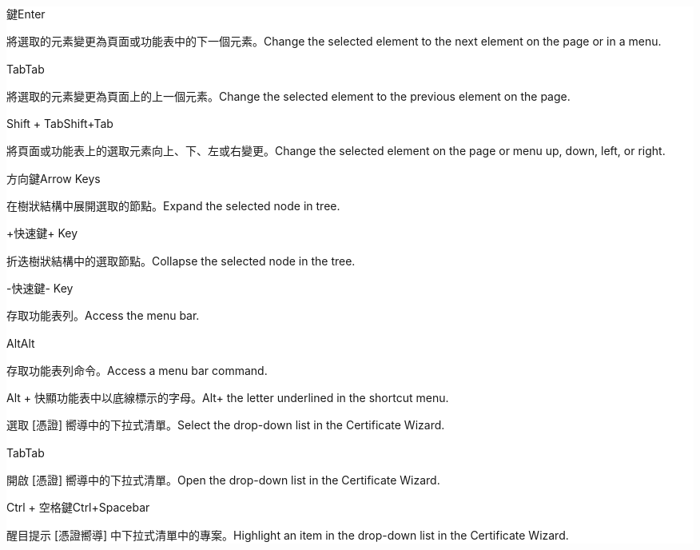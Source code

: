 <td><p><span data-ttu-id="9d60f-121">鍵</span><span class="sxs-lookup"><span data-stu-id="9d60f-121">Enter</span></span></p></td>
</tr>
<tr class="odd">
<td><p><span data-ttu-id="9d60f-122">將選取的元素變更為頁面或功能表中的下一個元素。</span><span class="sxs-lookup"><span data-stu-id="9d60f-122">Change the selected element to the next element on the page or in a menu.</span></span></p></td>
<td><p><span data-ttu-id="9d60f-123">Tab</span><span class="sxs-lookup"><span data-stu-id="9d60f-123">Tab</span></span></p></td>
</tr>
<tr class="even">
<td><p><span data-ttu-id="9d60f-124">將選取的元素變更為頁面上的上一個元素。</span><span class="sxs-lookup"><span data-stu-id="9d60f-124">Change the selected element to the previous element on the page.</span></span></p></td>
<td><p><span data-ttu-id="9d60f-125">Shift + Tab</span><span class="sxs-lookup"><span data-stu-id="9d60f-125">Shift+Tab</span></span></p></td>
</tr>
<tr class="odd">
<td><p><span data-ttu-id="9d60f-126">將頁面或功能表上的選取元素向上、下、左或右變更。</span><span class="sxs-lookup"><span data-stu-id="9d60f-126">Change the selected element on the page or menu up, down, left, or right.</span></span></p></td>
<td><p><span data-ttu-id="9d60f-127">方向鍵</span><span class="sxs-lookup"><span data-stu-id="9d60f-127">Arrow Keys</span></span></p></td>
</tr>
<tr class="even">
<td><p><span data-ttu-id="9d60f-128">在樹狀結構中展開選取的節點。</span><span class="sxs-lookup"><span data-stu-id="9d60f-128">Expand the selected node in tree.</span></span></p></td>
<td><p><span data-ttu-id="9d60f-129">+快速鍵</span><span class="sxs-lookup"><span data-stu-id="9d60f-129">+ Key</span></span></p></td>
</tr>
<tr class="odd">
<td><p><span data-ttu-id="9d60f-130">折迭樹狀結構中的選取節點。</span><span class="sxs-lookup"><span data-stu-id="9d60f-130">Collapse the selected node in the tree.</span></span></p></td>
<td><p><span data-ttu-id="9d60f-131">-快速鍵</span><span class="sxs-lookup"><span data-stu-id="9d60f-131">- Key</span></span></p></td>
</tr>
<tr class="even">
<td><p><span data-ttu-id="9d60f-132">存取功能表列。</span><span class="sxs-lookup"><span data-stu-id="9d60f-132">Access the menu bar.</span></span></p></td>
<td><p><span data-ttu-id="9d60f-133">Alt</span><span class="sxs-lookup"><span data-stu-id="9d60f-133">Alt</span></span></p></td>
</tr>
<tr class="odd">
<td><p><span data-ttu-id="9d60f-134">存取功能表列命令。</span><span class="sxs-lookup"><span data-stu-id="9d60f-134">Access a menu bar command.</span></span></p></td>
<td><p><span data-ttu-id="9d60f-135">Alt + 快顯功能表中以底線標示的字母。</span><span class="sxs-lookup"><span data-stu-id="9d60f-135">Alt+ the letter underlined in the shortcut menu.</span></span></p></td>
</tr>
<tr class="even">
<td><p><span data-ttu-id="9d60f-136">選取 [憑證] 嚮導中的下拉式清單。</span><span class="sxs-lookup"><span data-stu-id="9d60f-136">Select the drop-down list in the Certificate Wizard.</span></span></p></td>
<td><p><span data-ttu-id="9d60f-137">Tab</span><span class="sxs-lookup"><span data-stu-id="9d60f-137">Tab</span></span></p></td>
</tr>
<tr class="odd">
<td><p><span data-ttu-id="9d60f-138">開啟 [憑證] 嚮導中的下拉式清單。</span><span class="sxs-lookup"><span data-stu-id="9d60f-138">Open the drop-down list in the Certificate Wizard.</span></span></p></td>
<td><p><span data-ttu-id="9d60f-139">Ctrl + 空格鍵</span><span class="sxs-lookup"><span data-stu-id="9d60f-139">Ctrl+Spacebar</span></span></p></td>
</tr>
<tr class="even">
<td><p><span data-ttu-id="9d60f-140">醒目提示 [憑證嚮導] 中下拉式清單中的專案。</span><span class="sxs-lookup"><span data-stu-id="9d60f-140">Highlight an item in the drop-down list in the Certificate Wizard.</span></span></p></td>